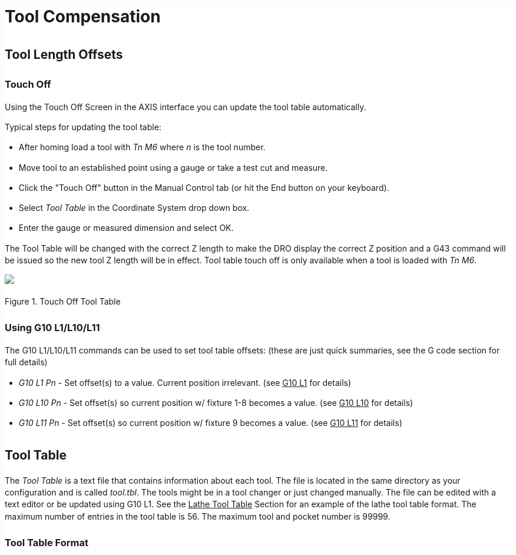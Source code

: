 Tool Compensation
=================

<span id="cha:tool-compensation"></span>

Tool Length Offsets
-------------------

### Touch Off

Using the Touch Off Screen in the AXIS interface you can update the tool table automatically.

Typical steps for updating the tool table:

-   After homing load a tool with *Tn M6* where *n* is the tool number.

-   Move tool to an established point using a gauge or take a test cut and measure.

-   Click the "Touch Off" button in the Manual Control tab (or hit the End button on your keyboard).

-   Select *Tool Table* in the Coordinate System drop down box.

-   Enter the gauge or measured dimension and select OK.

The Tool Table will be changed with the correct Z length to make the DRO display the correct Z position and a G43 command will be issued so the new tool Z length will be in effect. Tool table touch off is only available when a tool is loaded with *Tn M6*.

![](images/ToolTable-TouchOff.png)

Figure 1. Touch Off Tool Table<span id="cap:Touch-Off-Tool"></span>

### Using G10 L1/L10/L11

The G10 L1/L10/L11 commands can be used to set tool table offsets: (these are just quick summaries, see the G code section for full details)

-   *G10 L1 Pn* - Set offset(s) to a value. Current position irrelevant. (see [G10 L1](#sec:G10-L1_) for details)

-   *G10 L10 Pn* - Set offset(s) so current position w/ fixture 1-8 becomes a value. (see [G10 L10](#sec:G10-L10) for details)

-   *G10 L11 Pn* - Set offset(s) so current position w/ fixture 9 becomes a value. (see [G10 L11](#sec:G10-L11) for details)

Tool Table <span id="sec:tool-table"></span>
--------------------------------------------

The *Tool Table* is a text file that contains information about each tool. The file is located in the same directory as your configuration and is called *tool.tbl*. The tools might be in a tool changer or just changed manually. The file can be edited with a text editor or be updated using G10 L1. See the [Lathe Tool Table](#sec:lathe-tool-table) Section for an example of the lathe tool table format. The maximum number of entries in the tool table is 56. The maximum tool and pocket number is 99999.

### Tool Table Format
